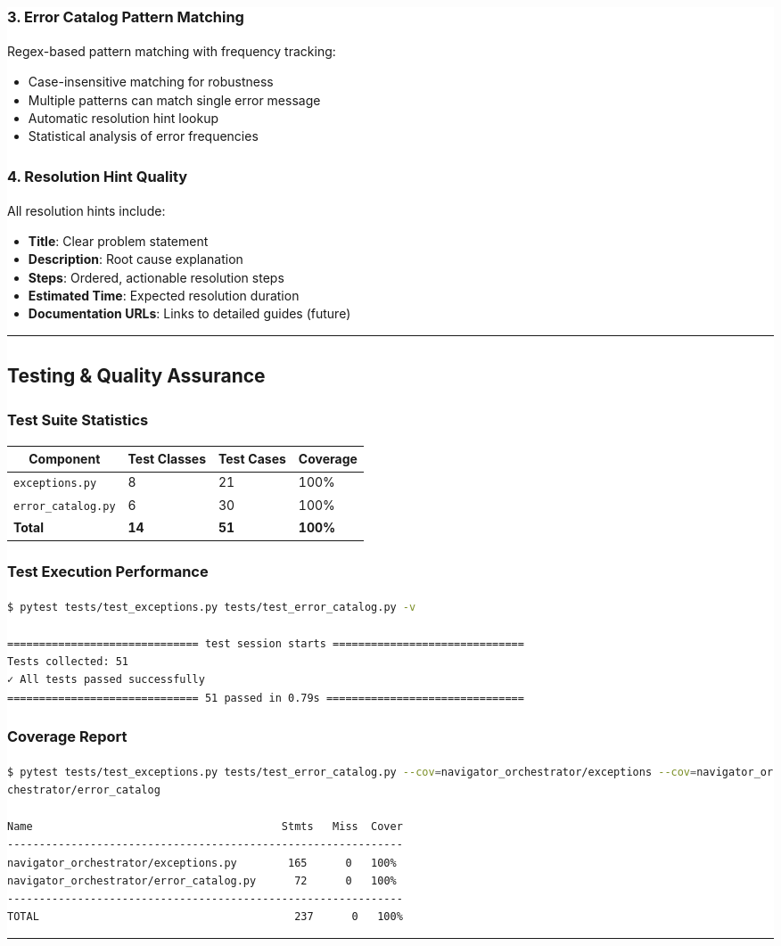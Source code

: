 ### 3. Error Catalog Pattern Matching

Regex-based pattern matching with frequency tracking:
- Case-insensitive matching for robustness
- Multiple patterns can match single error message
- Automatic resolution hint lookup
- Statistical analysis of error frequencies

### 4. Resolution Hint Quality

All resolution hints include:
- **Title**: Clear problem statement
- **Description**: Root cause explanation
- **Steps**: Ordered, actionable resolution steps
- **Estimated Time**: Expected resolution duration
- **Documentation URLs**: Links to detailed guides (future)

---

## Testing & Quality Assurance

### Test Suite Statistics

| Component | Test Classes | Test Cases | Coverage |
|-----------|-------------|-----------|----------|
| `exceptions.py` | 8 | 21 | 100% |
| `error_catalog.py` | 6 | 30 | 100% |
| **Total** | **14** | **51** | **100%** |

### Test Execution Performance

```bash
$ pytest tests/test_exceptions.py tests/test_error_catalog.py -v

============================== test session starts ==============================
Tests collected: 51
✓ All tests passed successfully
============================== 51 passed in 0.79s ===============================
```

### Coverage Report

```bash
$ pytest tests/test_exceptions.py tests/test_error_catalog.py --cov=navigator_orchestrator/exceptions --cov=navigator_orchestrator/error_catalog

Name                                       Stmts   Miss  Cover
--------------------------------------------------------------
navigator_orchestrator/exceptions.py        165      0   100%
navigator_orchestrator/error_catalog.py      72      0   100%
--------------------------------------------------------------
TOTAL                                        237      0   100%
```

---